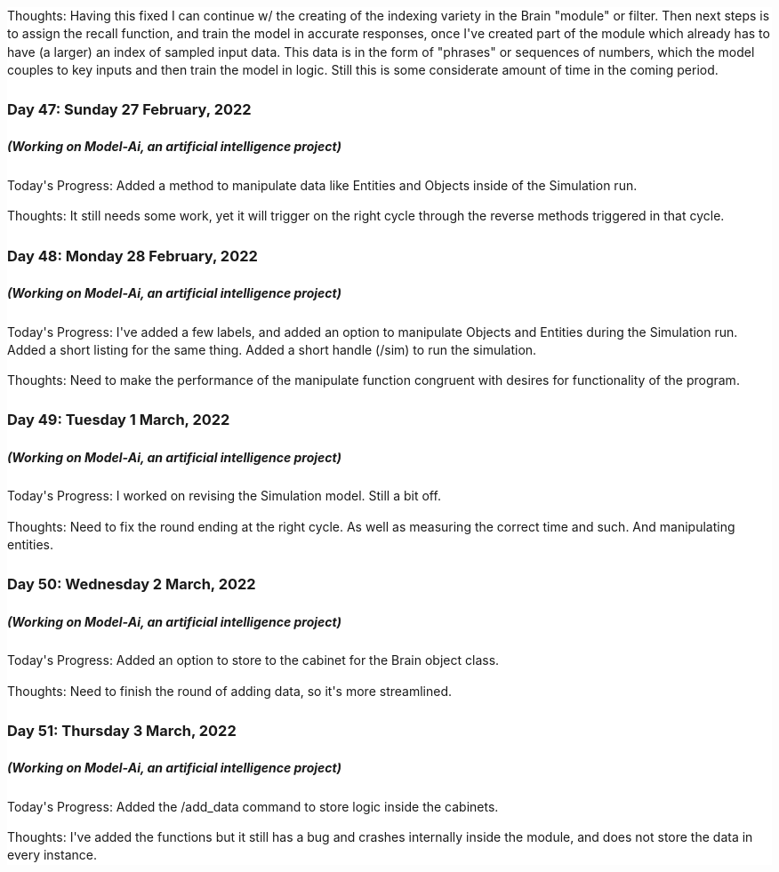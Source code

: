 Thoughts: Having this fixed I can continue w/ the creating of the indexing variety in the Brain "module" or filter. Then next steps is to assign the recall function, and train the model in accurate responses, once I've created part of the module which already has to have (a larger) an index of sampled input data. This data is in the form of "phrases" or sequences of numbers, which the model couples to key inputs and then train the model in logic. Still this is some considerate amount of time in the coming period.


### Day 47: Sunday 27 February, 2022
##### (Working on Model-Ai, an artificial intelligence project)
Today's Progress: Added a method to manipulate data like Entities and Objects inside of the Simulation run.

Thoughts: It still needs some work, yet it will trigger on the right cycle through the reverse methods triggered in that cycle.


### Day 48: Monday 28 February, 2022
##### (Working on Model-Ai, an artificial intelligence project)
Today's Progress: I've added a few labels, and added an option to manipulate Objects and Entities during the Simulation run. Added a short listing for the same thing. Added a short handle (/sim) to run the simulation.

Thoughts: Need to make the performance of the manipulate function congruent with desires for functionality of the program.


### Day 49: Tuesday 1 March, 2022
##### (Working on Model-Ai, an artificial intelligence project)
Today's Progress: I worked on revising the Simulation model. Still a bit off.

Thoughts: Need to fix the round ending at the right cycle. As well as measuring the correct time and such. And manipulating entities.


### Day 50: Wednesday 2 March, 2022
##### (Working on Model-Ai, an artificial intelligence project)
Today's Progress: Added an option to store to the cabinet for the Brain object class.

Thoughts: Need to finish the round of adding data, so it's more streamlined.


### Day 51: Thursday 3 March, 2022
##### (Working on Model-Ai, an artificial intelligence project)
Today's Progress: Added the /add_data command to store logic inside the cabinets.

Thoughts: I've added the functions but it still has a bug and crashes internally inside the module, and does not store the data in every instance.
